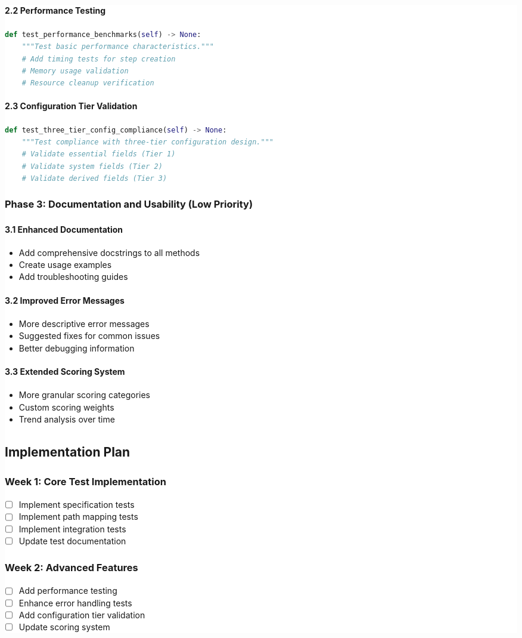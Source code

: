 #### 2.2 Performance Testing

```python
def test_performance_benchmarks(self) -> None:
    """Test basic performance characteristics."""
    # Add timing tests for step creation
    # Memory usage validation
    # Resource cleanup verification
```

#### 2.3 Configuration Tier Validation

```python
def test_three_tier_config_compliance(self) -> None:
    """Test compliance with three-tier configuration design."""
    # Validate essential fields (Tier 1)
    # Validate system fields (Tier 2)
    # Validate derived fields (Tier 3)
```

### Phase 3: Documentation and Usability (Low Priority)

#### 3.1 Enhanced Documentation

- Add comprehensive docstrings to all methods
- Create usage examples
- Add troubleshooting guides

#### 3.2 Improved Error Messages

- More descriptive error messages
- Suggested fixes for common issues
- Better debugging information

#### 3.3 Extended Scoring System

- More granular scoring categories
- Custom scoring weights
- Trend analysis over time

## Implementation Plan

### Week 1: Core Test Implementation
- [ ] Implement specification tests
- [ ] Implement path mapping tests
- [ ] Implement integration tests
- [ ] Update test documentation

### Week 2: Advanced Features
- [ ] Add performance testing
- [ ] Enhance error handling tests
- [ ] Add configuration tier validation
- [ ] Update scoring system
